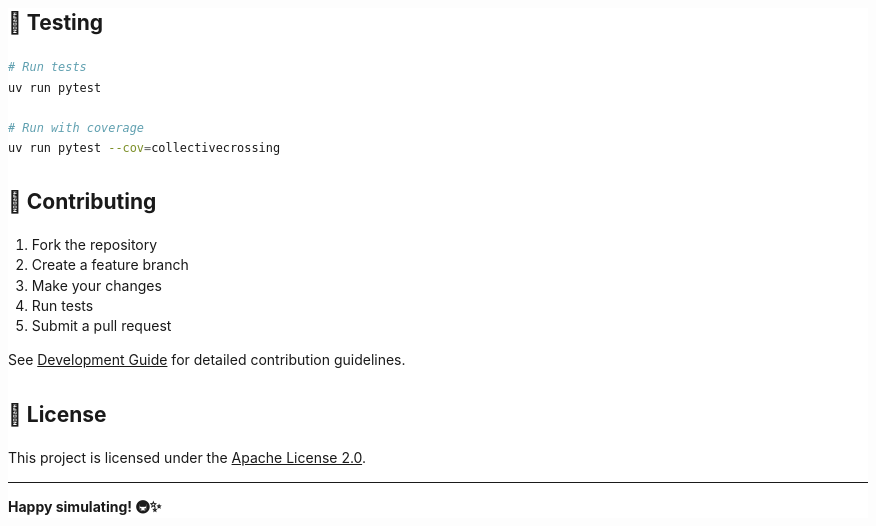 ## 🧪 Testing

```bash
# Run tests
uv run pytest

# Run with coverage
uv run pytest --cov=collectivecrossing
```

## 🤝 Contributing

1. Fork the repository
2. Create a feature branch
3. Make your changes
4. Run tests
5. Submit a pull request

See [Development Guide](development.md) for detailed contribution guidelines.

## 📄 License

This project is licensed under the [Apache License 2.0](https://github.com/nima-siboni/collectivecrossing/blob/main/LICENSE).

---

**Happy simulating! 🚇✨**
